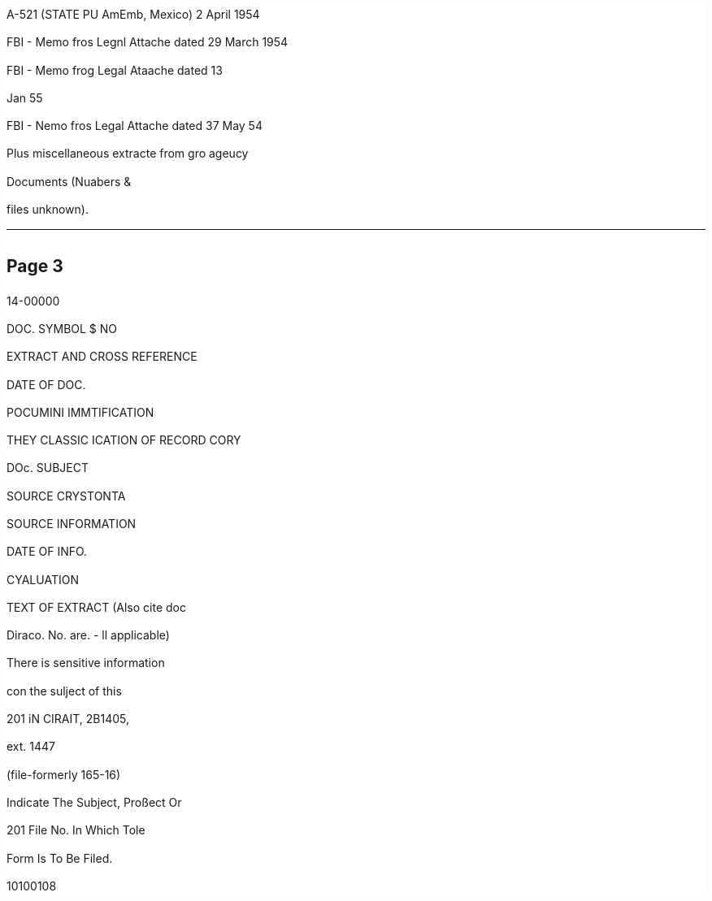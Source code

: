 A-521 (STATE PU AmEmb, Mexico) 2 April 1954

FBI - Memo fros Legnl Attache dated 29 March 1954

FBI - Memo frog Legal Ataache dated 13

Jan 55

FBI - Nemo fros Legal Attache dated 37 May 54

Plus miscellaneous extracte from gro ageucy

Documents (Nuabers &

files unknown).

---

## Page 3

14-00000

DOC. SYMBOL $ NO

EXTRACT AND CROSS REFERENCE

DATE OF DOC.

POCUMINI IMMTIFICATION

THEY CLASSIC ICATION OF RECORD CORY

DOc. SUBJECT

SOURCE CRYSTONTA

SOURCE INFORMATION

DATE OF INFO.

CYALUATION

TEXT OF EXTRACT (Also cite doc

Diraco. No. are. - ll applicable)

There is sensitive information

con the sulject of this

201 iN CIRAIT, 2B1405,

ext. 1447

(file-formerly 165-16)

Indicate The Subject, Proßect Or

201 File No. In Which Tole

Form Is To Be Filed.

10100108
